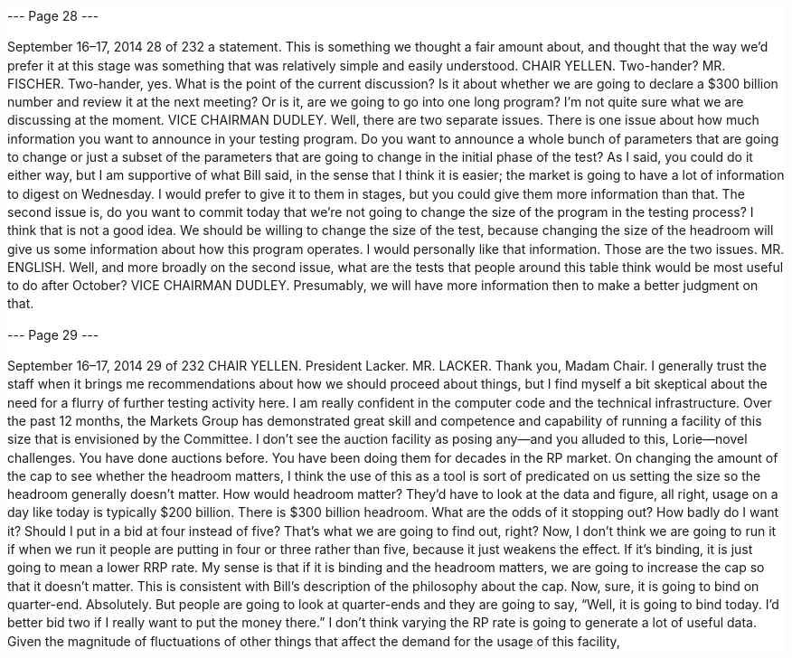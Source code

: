 --- Page 28 ---

September 16–17, 2014 28 of 232
a statement. This is something we thought a fair amount about, and thought that the way we’d
prefer it at this stage was something that was relatively simple and easily understood.
CHAIR YELLEN. Two-hander?
MR. FISCHER. Two-hander, yes. What is the point of the current discussion? Is it
about whether we are going to declare a $300 billion number and review it at the next meeting?
Or is it, are we going to go into one long program? I’m not quite sure what we are discussing at
the moment.
VICE CHAIRMAN DUDLEY. Well, there are two separate issues. There is one issue
about how much information you want to announce in your testing program. Do you want to
announce a whole bunch of parameters that are going to change or just a subset of the parameters
that are going to change in the initial phase of the test? As I said, you could do it either way, but
I am supportive of what Bill said, in the sense that I think it is easier; the market is going to have
a lot of information to digest on Wednesday. I would prefer to give it to them in stages, but you
could give them more information than that.
The second issue is, do you want to commit today that we’re not going to change the size
of the program in the testing process? I think that is not a good idea. We should be willing to
change the size of the test, because changing the size of the headroom will give us some
information about how this program operates. I would personally like that information. Those
are the two issues.
MR. ENGLISH. Well, and more broadly on the second issue, what are the tests that
people around this table think would be most useful to do after October?
VICE CHAIRMAN DUDLEY. Presumably, we will have more information then to
make a better judgment on that.

--- Page 29 ---

September 16–17, 2014 29 of 232
CHAIR YELLEN. President Lacker.
MR. LACKER. Thank you, Madam Chair. I generally trust the staff when it brings me
recommendations about how we should proceed about things, but I find myself a bit skeptical
about the need for a flurry of further testing activity here. I am really confident in the computer
code and the technical infrastructure. Over the past 12 months, the Markets Group has
demonstrated great skill and competence and capability of running a facility of this size that is
envisioned by the Committee. I don’t see the auction facility as posing any—and you alluded to
this, Lorie—novel challenges. You have done auctions before. You have been doing them for
decades in the RP market.
On changing the amount of the cap to see whether the headroom matters, I think the use
of this as a tool is sort of predicated on us setting the size so the headroom generally doesn’t
matter. How would headroom matter? They’d have to look at the data and figure, all right,
usage on a day like today is typically $200 billion. There is $300 billion headroom. What are
the odds of it stopping out? How badly do I want it? Should I put in a bid at four instead of
five? That’s what we are going to find out, right? Now, I don’t think we are going to run it if
when we run it people are putting in four or three rather than five, because it just weakens the
effect. If it’s binding, it is just going to mean a lower RRP rate. My sense is that if it is binding
and the headroom matters, we are going to increase the cap so that it doesn’t matter. This is
consistent with Bill’s description of the philosophy about the cap. Now, sure, it is going to bind
on quarter-end. Absolutely. But people are going to look at quarter-ends and they are going to
say, “Well, it is going to bind today. I’d better bid two if I really want to put the money there.”
I don’t think varying the RP rate is going to generate a lot of useful data. Given the
magnitude of fluctuations of other things that affect the demand for the usage of this facility,
